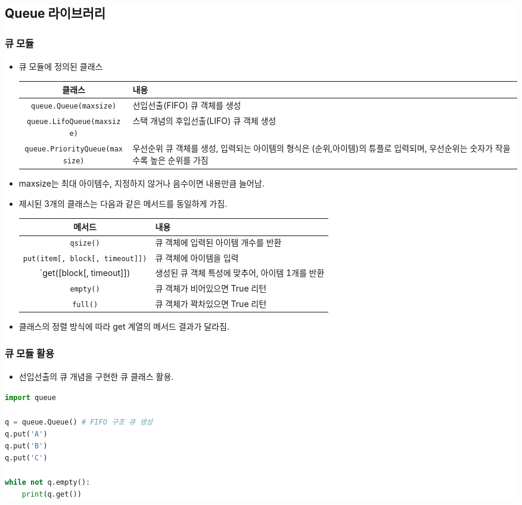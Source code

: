 



## Queue 라이브러리

### 큐 모듈

- 큐 모듈에 정의된 클래스

  |             클래스             | 내용                                                         |
  | :----------------------------: | ------------------------------------------------------------ |
  |     `queue.Queue(maxsize)`     | 선입선출(FIFO) 큐 객체를 생성                                |
  |   `queue.LifoQueue(maxsize)`   | 스택 개념의 후입선출(LIFO) 큐 객체 생성                      |
  | `queue.PriorityQueue(maxsize)` | 우선순위 큐 객체를 생성, 입력되는 아이템의 형식은 (순위,아이템)의 튜플로 입력되며, 우선순위는 숫자가 작을수록 높은 순위를 가짐 |

- maxsize는 최대 아이템수, 지정하지 않거나 음수이면 내용만큼 늘어남.

- 제시된 3개의 클래스는 다음과 같은 메서드를 동일하게 가짐.

  |             메서드              | 내용                                            |
  | :-----------------------------: | ----------------------------------------------- |
  |            `qsize()`            | 큐 객체에 입력된 아이템 개수를 반환             |
  | `put(item[, block[, timeout]])` | 큐 객체에 아이템을 입력                         |
  |    `get([block[, timeout]])     | 생성된 큐 객체 특성에 맞추어, 아이템 1개를 반환 |
  |            `empty()`            | 큐 객체가 비어있으면 True 리턴                  |
  |            `full()`             | 큐 객체가 꽉차있으면 True 리턴                  |

- 클래스의 정렬 방식에 따라 get 계열의 메서드 결과가 달라짐.



### 큐 모듈 활용

- 선입선출의 큐 개념을 구현한 큐 클래스 활용.

```python
import queue

q = queue.Queue() # FIFO 구조 큐 생성
q.put('A')
q.put('B')
q.put('C')

while not q.empty():
    print(q.get())
```